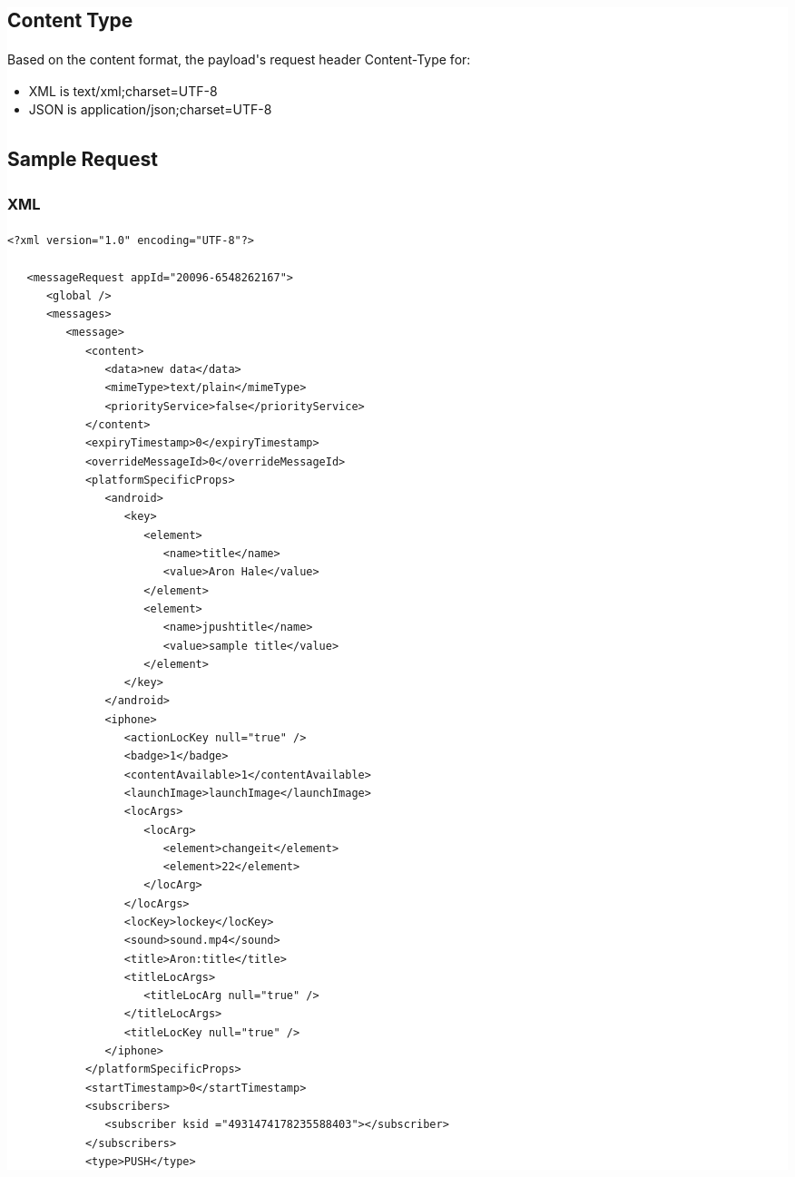 ## Content Type

Based on the content format, the payload's request header Content-Type for:

- XML is text/xml;charset=UTF-8
- JSON is application/json;charset=UTF-8

## Sample Request

### XML

```
<?xml version="1.0" encoding="UTF-8"?>

   <messageRequest appId="20096-6548262167">
      <global />
      <messages>
         <message>
            <content>
               <data>new data</data>
               <mimeType>text/plain</mimeType>
               <priorityService>false</priorityService>
            </content>
            <expiryTimestamp>0</expiryTimestamp>
            <overrideMessageId>0</overrideMessageId>
            <platformSpecificProps>
               <android>
                  <key>
                     <element>
                        <name>title</name>
                        <value>Aron Hale</value>
                     </element>
                     <element>
                        <name>jpushtitle</name>
                        <value>sample title</value>
                     </element>
                  </key>
               </android>
               <iphone>
                  <actionLocKey null="true" />
                  <badge>1</badge>
                  <contentAvailable>1</contentAvailable>
                  <launchImage>launchImage</launchImage>
                  <locArgs>
                     <locArg>
                        <element>changeit</element>
                        <element>22</element>
                     </locArg>
                  </locArgs>
                  <locKey>lockey</locKey>
                  <sound>sound.mp4</sound>
                  <title>Aron:title</title>
                  <titleLocArgs>
                     <titleLocArg null="true" />
                  </titleLocArgs>
                  <titleLocKey null="true" />
               </iphone>
            </platformSpecificProps>
            <startTimestamp>0</startTimestamp>
            <subscribers>
               <subscriber ksid ="4931474178235588403"></subscriber>
            </subscribers>
            <type>PUSH</type>
```